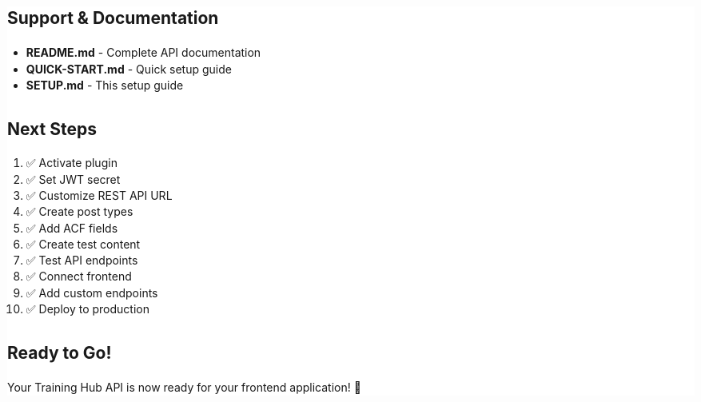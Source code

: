 ## Support & Documentation

- **README.md** - Complete API documentation
- **QUICK-START.md** - Quick setup guide
- **SETUP.md** - This setup guide

## Next Steps

1. ✅ Activate plugin
2. ✅ Set JWT secret
3. ✅ Customize REST API URL
4. ✅ Create post types
5. ✅ Add ACF fields
6. ✅ Create test content
7. ✅ Test API endpoints
8. ✅ Connect frontend
9. ✅ Add custom endpoints
10. ✅ Deploy to production

## Ready to Go!

Your Training Hub API is now ready for your frontend application! 🚀
